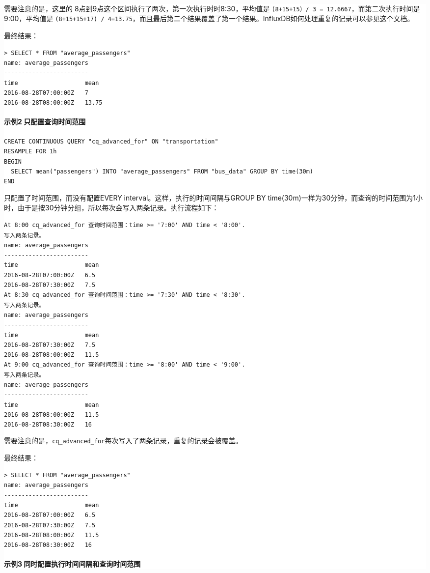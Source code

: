 ```
```
需要注意的是，这里的 8点到9点这个区间执行了两次，第一次执行时时8:30，平均值是 `(8+15+15）/ 3 = 12.6667`，而第二次执行时间是9:00，平均值是 `(8+15+15+17) / 4=13.75`，而且最后第二个结果覆盖了第一个结果。InfluxDB如何处理重复的记录可以参见这个文档。

最终结果：
```
> SELECT * FROM "average_passengers"
name: average_passengers
------------------------
time                   mean
2016-08-28T07:00:00Z   7
2016-08-28T08:00:00Z   13.75
```
#### 示例2 只配置查询时间范围
```
CREATE CONTINUOUS QUERY "cq_advanced_for" ON "transportation"
RESAMPLE FOR 1h
BEGIN
  SELECT mean("passengers") INTO "average_passengers" FROM "bus_data" GROUP BY time(30m)
END
```
只配置了时间范围，而没有配置EVERY interval。这样，执行的时间间隔与GROUP BY time(30m)一样为30分钟，而查询的时间范围为1小时，由于是按30分钟分组，所以每次会写入两条记录。执行流程如下：
```
At 8:00 cq_advanced_for 查询时间范围：time >= '7:00' AND time < '8:00'.
写入两条记录。
name: average_passengers
------------------------
time                   mean
2016-08-28T07:00:00Z   6.5
2016-08-28T07:30:00Z   7.5
At 8:30 cq_advanced_for 查询时间范围：time >= '7:30' AND time < '8:30'.
写入两条记录。
name: average_passengers
------------------------
time                   mean
2016-08-28T07:30:00Z   7.5
2016-08-28T08:00:00Z   11.5
At 9:00 cq_advanced_for 查询时间范围：time >= '8:00' AND time < '9:00'.
写入两条记录。
name: average_passengers
------------------------
time                   mean
2016-08-28T08:00:00Z   11.5
2016-08-28T08:30:00Z   16
```
需要注意的是，`cq_advanced_for`每次写入了两条记录，重复的记录会被覆盖。

最终结果：
```
> SELECT * FROM "average_passengers"
name: average_passengers
------------------------
time                   mean
2016-08-28T07:00:00Z   6.5
2016-08-28T07:30:00Z   7.5
2016-08-28T08:00:00Z   11.5
2016-08-28T08:30:00Z   16
```
#### 示例3 同时配置执行时间间隔和查询时间范围

